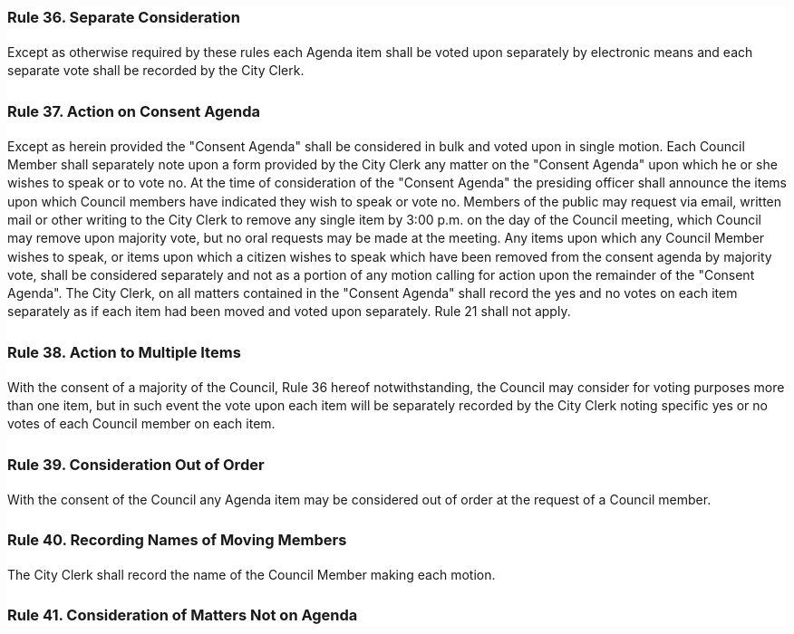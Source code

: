 ### Rule 36. Separate Consideration

Except as otherwise
required by these rules each Agenda item shall be voted upon
separately by electronic means and each separate vote shall be
recorded by the City Clerk.

### Rule 37. Action on Consent Agenda

Except as herein provided
the "Consent Agenda" shall be considered in bulk and voted upon in
single motion. Each Council Member shall separately note upon a
form provided by the City Clerk any matter on the "Consent Agenda"
upon which he or she wishes to speak or to vote no. At the time
of consideration of the "Consent Agenda" the presiding officer
shall announce the items upon which Council members have indicated
they wish to speak or vote no. Members of the public may request
via email, written mail or other writing to the City Clerk to
remove any single item by 3:00 p.m. on the day of the Council
meeting, which Council may remove upon majority vote, but no oral
requests may be made at the meeting. Any items upon which any
Council Member wishes to speak, or items upon which a citizen
wishes to speak which have been removed from the consent agenda by
majority vote, shall be considered separately and not as a portion
of any motion calling for action upon the remainder of the "Consent
Agenda". The City Clerk, on all matters contained in the "Consent
Agenda" shall record the yes and no votes on each item separately
as if each item had been moved and voted upon separately. Rule 21
shall not apply.

### Rule 38. Action to Multiple Items

With the consent of a majority of the Council,
Rule 36 hereof notwithstanding,
the Council may consider for voting purposes more than one item,
but in such event the vote upon each item will be separately
recorded by the City Clerk noting specific yes or no votes of
each Council member on each item.

### Rule 39. Consideration Out of Order

With the consent of
the Council any Agenda item may be considered out of order at
the request of a Council member.

### Rule 40. Recording Names of Moving Members

The City Clerk shall record the name of the Council Member making each
motion.

### Rule 41. Consideration of Matters Not on Agenda
